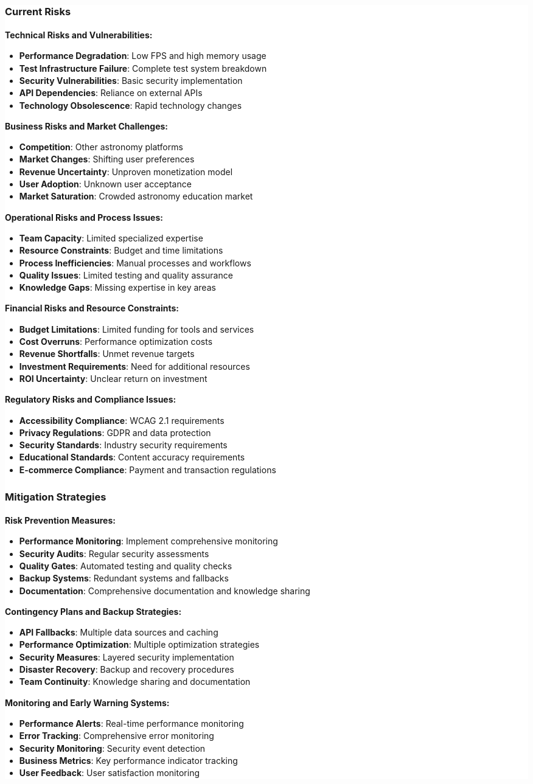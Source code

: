 ### Current Risks

**Technical Risks and Vulnerabilities:**
- **Performance Degradation**: Low FPS and high memory usage
- **Test Infrastructure Failure**: Complete test system breakdown
- **Security Vulnerabilities**: Basic security implementation
- **API Dependencies**: Reliance on external APIs
- **Technology Obsolescence**: Rapid technology changes

**Business Risks and Market Challenges:**
- **Competition**: Other astronomy platforms
- **Market Changes**: Shifting user preferences
- **Revenue Uncertainty**: Unproven monetization model
- **User Adoption**: Unknown user acceptance
- **Market Saturation**: Crowded astronomy education market

**Operational Risks and Process Issues:**
- **Team Capacity**: Limited specialized expertise
- **Resource Constraints**: Budget and time limitations
- **Process Inefficiencies**: Manual processes and workflows
- **Quality Issues**: Limited testing and quality assurance
- **Knowledge Gaps**: Missing expertise in key areas

**Financial Risks and Resource Constraints:**
- **Budget Limitations**: Limited funding for tools and services
- **Cost Overruns**: Performance optimization costs
- **Revenue Shortfalls**: Unmet revenue targets
- **Investment Requirements**: Need for additional resources
- **ROI Uncertainty**: Unclear return on investment

**Regulatory Risks and Compliance Issues:**
- **Accessibility Compliance**: WCAG 2.1 requirements
- **Privacy Regulations**: GDPR and data protection
- **Security Standards**: Industry security requirements
- **Educational Standards**: Content accuracy requirements
- **E-commerce Compliance**: Payment and transaction regulations

### Mitigation Strategies

**Risk Prevention Measures:**
- **Performance Monitoring**: Implement comprehensive monitoring
- **Security Audits**: Regular security assessments
- **Quality Gates**: Automated testing and quality checks
- **Backup Systems**: Redundant systems and fallbacks
- **Documentation**: Comprehensive documentation and knowledge sharing

**Contingency Plans and Backup Strategies:**
- **API Fallbacks**: Multiple data sources and caching
- **Performance Optimization**: Multiple optimization strategies
- **Security Measures**: Layered security implementation
- **Disaster Recovery**: Backup and recovery procedures
- **Team Continuity**: Knowledge sharing and documentation

**Monitoring and Early Warning Systems:**
- **Performance Alerts**: Real-time performance monitoring
- **Error Tracking**: Comprehensive error monitoring
- **Security Monitoring**: Security event detection
- **Business Metrics**: Key performance indicator tracking
- **User Feedback**: User satisfaction monitoring
